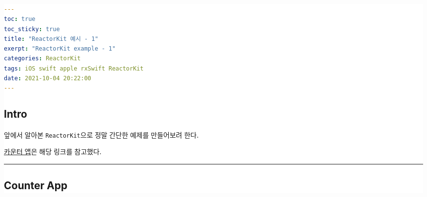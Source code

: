 ```yaml
---
toc: true
toc_sticky: true
title: "ReactorKit 예시 - 1"
exerpt: "ReactorKit example - 1"
categories: ReactorKit
tags: iOS swift apple rxSwift ReactorKit
date: 2021-10-04 20:22:00
---
```


## Intro

앞에서 알아본 `ReactorKit`으로 정말 간단한 예제를 만들어보려 한다.

[카운터 앱](https://github.com/ReactorKit/ReactorKit/tree/master/Examples/Counter)은 해당 링크를 참고했다.

---

## Counter App
